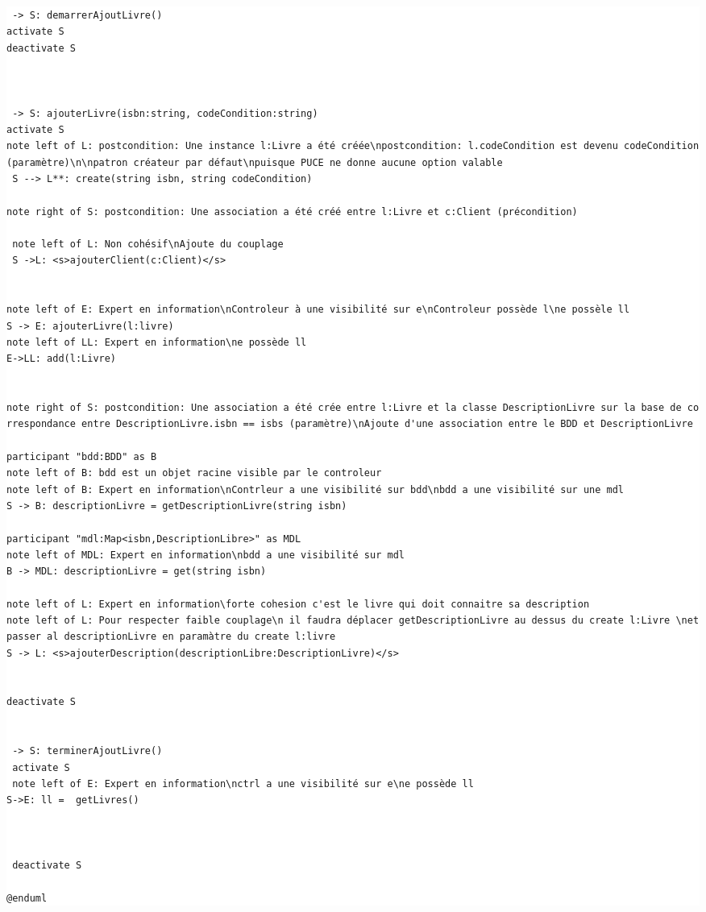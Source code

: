 ```plantuml
 -> S: demarrerAjoutLivre()
activate S
deactivate S



 -> S: ajouterLivre(isbn:string, codeCondition:string)
activate S
note left of L: postcondition: Une instance l:Livre a été créée\npostcondition: l.codeCondition est devenu codeCondition (paramètre)\n\npatron créateur par défaut\npuisque PUCE ne donne aucune option valable
 S --> L**: create(string isbn, string codeCondition)

note right of S: postcondition: Une association a été créé entre l:Livre et c:Client (précondition)

 note left of L: Non cohésif\nAjoute du couplage
 S ->L: <s>ajouterClient(c:Client)</s>


note left of E: Expert en information\nControleur à une visibilité sur e\nControleur possède l\ne possèle ll
S -> E: ajouterLivre(l:livre)
note left of LL: Expert en information\ne possède ll
E->LL: add(l:Livre)


note right of S: postcondition: Une association a été crée entre l:Livre et la classe DescriptionLivre sur la base de correspondance entre DescriptionLivre.isbn == isbs (paramètre)\nAjoute d'une association entre le BDD et DescriptionLivre

participant "bdd:BDD" as B
note left of B: bdd est un objet racine visible par le controleur
note left of B: Expert en information\nContrleur a une visibilité sur bdd\nbdd a une visibilité sur une mdl
S -> B: descriptionLivre = getDescriptionLivre(string isbn)

participant "mdl:Map<isbn,DescriptionLibre>" as MDL
note left of MDL: Expert en information\nbdd a une visibilité sur mdl
B -> MDL: descriptionLivre = get(string isbn)

note left of L: Expert en information\forte cohesion c'est le livre qui doit connaitre sa description
note left of L: Pour respecter faible couplage\n il faudra déplacer getDescriptionLivre au dessus du create l:Livre \net passer al descriptionLivre en paramàtre du create l:livre
S -> L: <s>ajouterDescription(descriptionLibre:DescriptionLivre)</s>


deactivate S


 -> S: terminerAjoutLivre()
 activate S
 note left of E: Expert en information\nctrl a une visibilité sur e\ne possède ll
S->E: ll =  getLivres()



 deactivate S

@enduml
```
